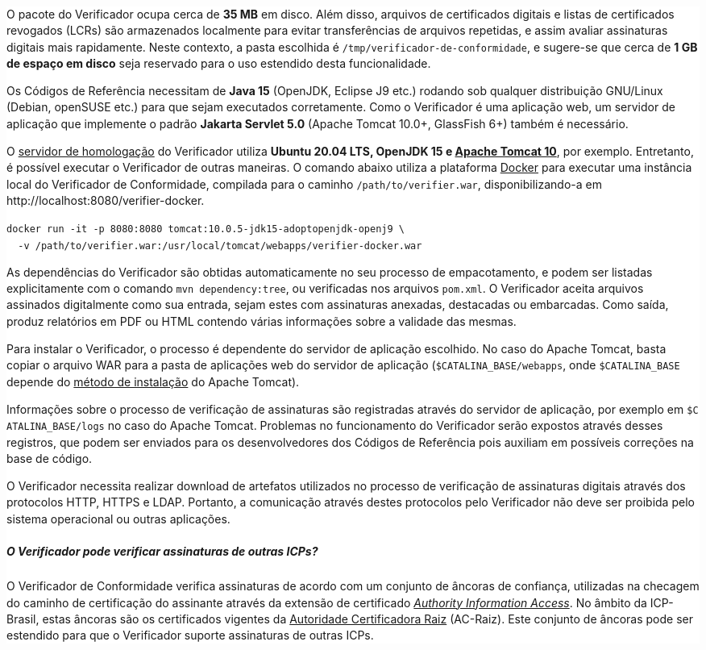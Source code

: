 O pacote do Verificador ocupa cerca de **35 MB** em disco. Além disso, arquivos
de certificados digitais e listas de certificados revogados (LCRs) são
armazenados localmente para evitar transferências de arquivos repetidas,
e assim avaliar assinaturas digitais mais rapidamente. Neste contexto, a pasta
escolhida é `/tmp/verificador-de-conformidade`, e sugere-se que cerca de **1 GB
de espaço em disco** seja reservado para o uso estendido desta funcionalidade.

Os Códigos de Referência necessitam de **Java 15** (OpenJDK, Eclipse J9 etc.)
rodando sob qualquer distribuição GNU/Linux (Debian, openSUSE etc.) para que
sejam executados corretamente. Como o Verificador é uma aplicação web, um
servidor de aplicação que implemente o padrão **Jakarta Servlet 5.0** (Apache
Tomcat 10.0+, GlassFish 6+) também é necessário.

O [servidor de homologação](https://pbad.labsec.ufsc.br/verifier-hom) do
Verificador utiliza **Ubuntu 20.04 LTS, OpenJDK 15 e [Apache Tomcat
10](https://tomcat.apache.org)**, por exemplo. Entretanto, é possível executar
o Verificador de outras maneiras. O comando abaixo utiliza a plataforma
[Docker](https://docker.com) para executar uma instância local do Verificador
de Conformidade, compilada para o caminho `/path/to/verifier.war`,
disponibilizando-a em http://localhost:8080/verifier-docker.

```
docker run -it -p 8080:8080 tomcat:10.0.5-jdk15-adoptopenjdk-openj9 \
  -v /path/to/verifier.war:/usr/local/tomcat/webapps/verifier-docker.war
```

As dependências do Verificador são obtidas automaticamente no seu processo de
empacotamento, e podem ser listadas explicitamente com o comando `mvn
dependency:tree`, ou verificadas nos arquivos `pom.xml`. O Verificador aceita
arquivos assinados digitalmente como sua entrada, sejam estes com assinaturas
anexadas, destacadas ou embarcadas. Como saída, produz relatórios em PDF ou
HTML contendo várias informações sobre a validade das mesmas.

Para instalar o Verificador, o processo é dependente do servidor de aplicação
escolhido. No caso do Apache Tomcat, basta copiar o arquivo WAR para a pasta de
aplicações web do servidor de aplicação (`$CATALINA_BASE/webapps`, onde
`$CATALINA_BASE` depende do [método de
instalação](https://tomcat.apache.org/tomcat-10.0-doc/introduction.html) do
Apache Tomcat).

Informações sobre o processo de verificação de assinaturas são registradas
através do servidor de aplicação, por exemplo em `$CATALINA_BASE/logs` no caso
do Apache Tomcat. Problemas no funcionamento do Verificador serão expostos
através desses registros, que podem ser enviados para os desenvolvedores dos
Códigos de Referência pois auxiliam em possíveis correções na base de código.

O Verificador necessita realizar download de artefatos utilizados no processo
de verificação de assinaturas digitais através dos protocolos HTTP, HTTPS
e LDAP. Portanto, a comunicação através destes protocolos pelo Verificador não
deve ser proibida pelo sistema operacional ou outras aplicações.

##### O Verificador pode verificar assinaturas de outras ICPs?

O Verificador de Conformidade verifica assinaturas de acordo com um conjunto de
âncoras de confiança, utilizadas na checagem do caminho de certificação do
assinante através da extensão de certificado [_Authority Information
Access_](https://datatracker.ietf.org/doc/html/rfc5280#section-4.2.2.1). No
âmbito da ICP-Brasil, estas âncoras são os certificados vigentes da [Autoridade
Certificadora
Raiz](https://www.gov.br/iti/pt-br/assuntos/repositorio/repositorio-ac-raiz)
(AC-Raiz). Este conjunto de âncoras pode ser estendido para que o Verificador
suporte assinaturas de outras ICPs.
